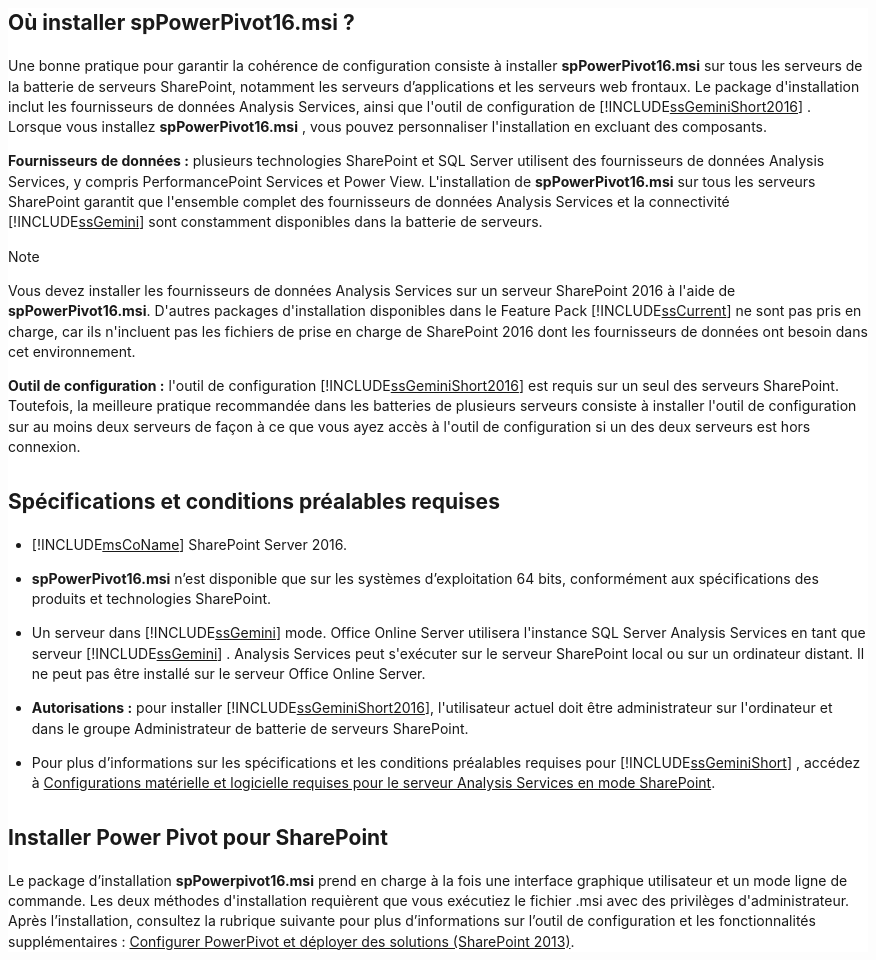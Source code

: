##  <a name="bkmk_where_to_install"></a> Où installer spPowerPivot16.msi ?  
 Une bonne pratique pour garantir la cohérence de configuration consiste à installer **spPowerPivot16.msi** sur tous les serveurs de la batterie de serveurs SharePoint, notamment les serveurs d’applications et les serveurs web frontaux. Le package d'installation inclut les fournisseurs de données Analysis Services, ainsi que l'outil de configuration de [!INCLUDE[ssGeminiShort2016](../../../includes/ssgeminishort2016-md.md)] . Lorsque vous installez **spPowerPivot16.msi** , vous pouvez personnaliser l'installation en excluant des composants.  
  
 **Fournisseurs de données :** plusieurs technologies SharePoint et SQL Server utilisent des fournisseurs de données Analysis Services, y compris PerformancePoint Services et Power View. L'installation de **spPowerPivot16.msi** sur tous les serveurs SharePoint garantit que l'ensemble complet des fournisseurs de données Analysis Services et la connectivité [!INCLUDE[ssGemini](../../../includes/ssgemini-md.md)] sont constamment disponibles dans la batterie de serveurs.  
  
> [!NOTE]  
>  Vous devez installer les fournisseurs de données Analysis Services sur un serveur SharePoint 2016 à l'aide de **spPowerPivot16.msi**. D'autres packages d'installation disponibles dans le Feature Pack [!INCLUDE[ssCurrent](../../../includes/sscurrent-md.md)] ne sont pas pris en charge, car ils n'incluent pas les fichiers de prise en charge de SharePoint 2016 dont les fournisseurs de données ont besoin dans cet environnement.  
  
 **Outil de configuration :** l'outil de configuration [!INCLUDE[ssGeminiShort2016](../../../includes/ssgeminishort2016-md.md)] est requis sur un seul des serveurs SharePoint. Toutefois, la meilleure pratique recommandée dans les batteries de plusieurs serveurs consiste à installer l'outil de configuration sur au moins deux serveurs de façon à ce que vous ayez accès à l'outil de configuration si un des deux serveurs est hors connexion.  
  
##  <a name="bkmk_prereq"></a> Spécifications et conditions préalables requises  
  
-   [!INCLUDE[msCoName](../../../includes/msconame-md.md)] SharePoint Server 2016.  
  
-   **spPowerPivot16.msi** n’est disponible que sur les systèmes d’exploitation 64 bits, conformément aux spécifications des produits et technologies SharePoint.  
  
-   Un serveur dans [!INCLUDE[ssGemini](../../../includes/ssgemini-md.md)] mode. Office Online Server utilisera l'instance SQL Server Analysis Services en tant que serveur [!INCLUDE[ssGemini](../../../includes/ssgemini-md.md)] . Analysis Services peut s'exécuter sur le serveur SharePoint local ou sur un ordinateur distant. Il ne peut pas être installé sur le serveur Office Online Server.  
  
-   **Autorisations :** pour installer [!INCLUDE[ssGeminiShort2016](../../../includes/ssgeminishort2016-md.md)], l'utilisateur actuel doit être administrateur sur l'ordinateur et dans le groupe Administrateur de batterie de serveurs SharePoint.  
  
-   Pour plus d’informations sur les spécifications et les conditions préalables requises pour [!INCLUDE[ssGeminiShort](../../../includes/ssgeminishort-md.md)] , accédez à [Configurations matérielle et logicielle requises pour le serveur Analysis Services en mode SharePoint](http://msdn.microsoft.com/library/fb86ca0a-518c-4c61-ae78-7680c57fae1f).  
  
##  <a name="bkmk_install"></a> Installer Power Pivot pour SharePoint  
 Le package d’installation **spPowerpivot16.msi** prend en charge à la fois une interface graphique utilisateur et un mode ligne de commande. Les deux méthodes d'installation requièrent que vous exécutiez le fichier .msi avec des privilèges d'administrateur. Après l’installation, consultez la rubrique suivante pour plus d’informations sur l’outil de configuration et les fonctionnalités supplémentaires : [Configurer PowerPivot et déployer des solutions &#40;SharePoint 2013&#41;](../../../analysis-services/instances/install-windows/configure-power-pivot-and-deploy-solutions-sharepoint-2013.md).  
  